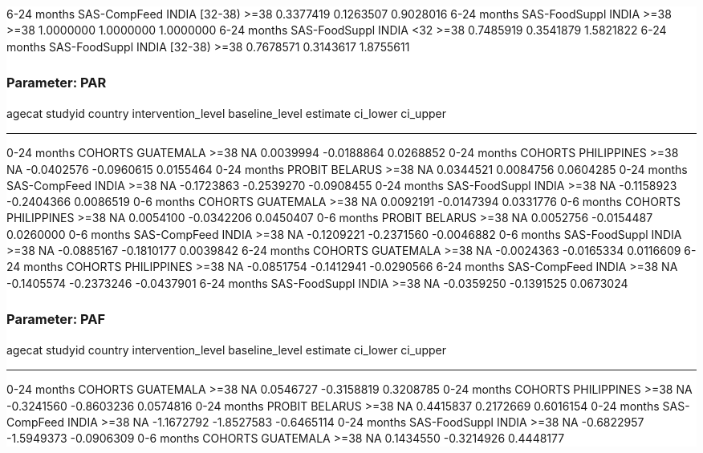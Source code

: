 6-24 months   SAS-CompFeed    INDIA         [32-38)              >=38              0.3377419   0.1263507   0.9028016
6-24 months   SAS-FoodSuppl   INDIA         >=38                 >=38              1.0000000   1.0000000   1.0000000
6-24 months   SAS-FoodSuppl   INDIA         <32                  >=38              0.7485919   0.3541879   1.5821822
6-24 months   SAS-FoodSuppl   INDIA         [32-38)              >=38              0.7678571   0.3143617   1.8755611


### Parameter: PAR


agecat        studyid         country       intervention_level   baseline_level      estimate     ci_lower     ci_upper
------------  --------------  ------------  -------------------  ---------------  -----------  -----------  -----------
0-24 months   COHORTS         GUATEMALA     >=38                 NA                 0.0039994   -0.0188864    0.0268852
0-24 months   COHORTS         PHILIPPINES   >=38                 NA                -0.0402576   -0.0960615    0.0155464
0-24 months   PROBIT          BELARUS       >=38                 NA                 0.0344521    0.0084756    0.0604285
0-24 months   SAS-CompFeed    INDIA         >=38                 NA                -0.1723863   -0.2539270   -0.0908455
0-24 months   SAS-FoodSuppl   INDIA         >=38                 NA                -0.1158923   -0.2404366    0.0086519
0-6 months    COHORTS         GUATEMALA     >=38                 NA                 0.0092191   -0.0147394    0.0331776
0-6 months    COHORTS         PHILIPPINES   >=38                 NA                 0.0054100   -0.0342206    0.0450407
0-6 months    PROBIT          BELARUS       >=38                 NA                 0.0052756   -0.0154487    0.0260000
0-6 months    SAS-CompFeed    INDIA         >=38                 NA                -0.1209221   -0.2371560   -0.0046882
0-6 months    SAS-FoodSuppl   INDIA         >=38                 NA                -0.0885167   -0.1810177    0.0039842
6-24 months   COHORTS         GUATEMALA     >=38                 NA                -0.0024363   -0.0165334    0.0116609
6-24 months   COHORTS         PHILIPPINES   >=38                 NA                -0.0851754   -0.1412941   -0.0290566
6-24 months   SAS-CompFeed    INDIA         >=38                 NA                -0.1405574   -0.2373246   -0.0437901
6-24 months   SAS-FoodSuppl   INDIA         >=38                 NA                -0.0359250   -0.1391525    0.0673024


### Parameter: PAF


agecat        studyid         country       intervention_level   baseline_level      estimate     ci_lower     ci_upper
------------  --------------  ------------  -------------------  ---------------  -----------  -----------  -----------
0-24 months   COHORTS         GUATEMALA     >=38                 NA                 0.0546727   -0.3158819    0.3208785
0-24 months   COHORTS         PHILIPPINES   >=38                 NA                -0.3241560   -0.8603236    0.0574816
0-24 months   PROBIT          BELARUS       >=38                 NA                 0.4415837    0.2172669    0.6016154
0-24 months   SAS-CompFeed    INDIA         >=38                 NA                -1.1672792   -1.8527583   -0.6465114
0-24 months   SAS-FoodSuppl   INDIA         >=38                 NA                -0.6822957   -1.5949373   -0.0906309
0-6 months    COHORTS         GUATEMALA     >=38                 NA                 0.1434550   -0.3214926    0.4448177